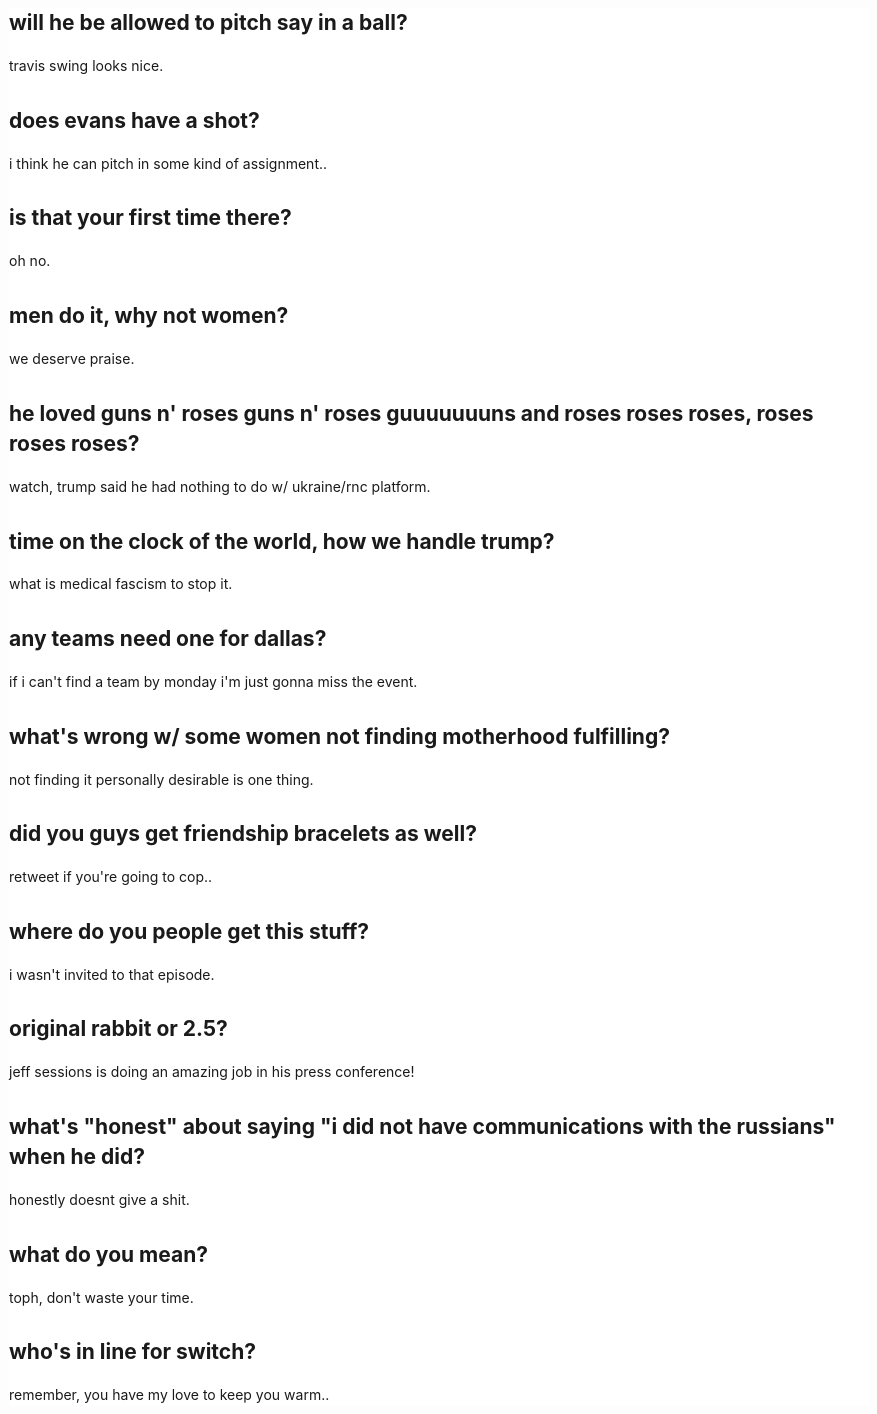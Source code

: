 ## will he be allowed to pitch say in a ball?
travis swing looks nice.

## does evans have a shot?
i think he can pitch in some kind of assignment..

## is that your first time there?
oh no.

## men do it, why not women?
we deserve praise.

## he loved guns n' roses guns n' roses guuuuuuuns and roses roses roses, roses roses roses?
watch, trump said he had nothing to do w/ ukraine/rnc platform.

## time on the clock of the world, how we handle trump?
what is medical fascism to stop it.

## any teams need one for dallas?
if i can't find a team by monday i'm just gonna miss the event.

## what's wrong w/ some women not finding motherhood fulfilling?
not finding it personally desirable is one thing.

## did you guys get friendship bracelets as well?
retweet if you're going to cop..

## where do you people get this stuff?
i wasn't invited to that episode.

## original rabbit or 2.5?
jeff sessions is doing an amazing job in his press conference!

## what's "honest" about saying "i did not have communications with the russians" when he did?
honestly doesnt give a shit.

## what do you mean?
toph, don't waste your time.

## who's in line for switch?
remember, you have my love to keep you warm..
